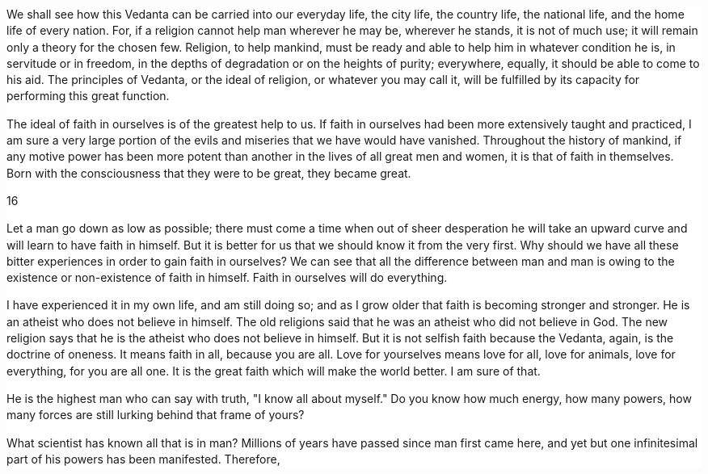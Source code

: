 We shall see how this Vedanta can be carried into our everyday 
life, the city life, the country life, the national life, and the home 
life of every nation. For, if a religion cannot help man wherever 
he may be, wherever he stands, it is not of much use; it will 
remain only a theory for the chosen few. Religion, to help 
mankind, must be ready and able to help him in whatever 
condition he is, in servitude or in freedom, in the depths of 
degradation or on the heights of purity; everywhere, equally, it 
should be able to come to his aid. The principles of Vedanta, or 
the ideal of religion, or whatever you may call it, will be fulfilled 
by its capacity for performing this great function. 
 
The ideal of faith in ourselves is of the greatest help to us. If 
faith in ourselves had been more extensively taught and 
practiced, I am sure a very large portion of the evils and miseries 
that we have would have vanished. Throughout the history of 
mankind, if any motive power has been more potent than 
another in the lives of all great men and women, it is that of faith 
in themselves. Born with the consciousness that they were to be 
great, they became great.  


 
 
16 
 
 
Let a man go down as low as possible; there must come a time 
when out of sheer desperation he will take an upward curve and 
will learn to have faith in himself. But it is better for us that we 
should know it from the very first. Why should we have all these 
bitter experiences in order to gain faith in ourselves? We can see 
that all the difference between man and man is owing to the 
existence or non-existence of faith in himself. Faith in ourselves 
will do everything. 
 
I have experienced it in my own life, and am still doing so; and 
as I grow older that faith is becoming stronger and stronger. He 
is an atheist who does not believe in himself. The old religions 
said that he was an atheist who did not believe in God. The new 
religion says that he is the atheist who does not believe in 
himself. But it is not selfish faith because the Vedanta, again, is 
the doctrine of oneness. It means faith in all, because you are 
all. Love for yourselves means love for all, love for animals, 
love for everything, for you are all one. It is the great faith which 
will make the world better. I am sure of that. 
 
He is the highest man who can say with truth, "I know all about 
myself." Do you know how much energy, how many powers, 
how many forces are still lurking behind that frame of yours? 
 
What scientist has known all that is in man? Millions of years 
have passed since man first came here, and yet but one 
infinitesimal part of his powers has been manifested. Therefore, 

